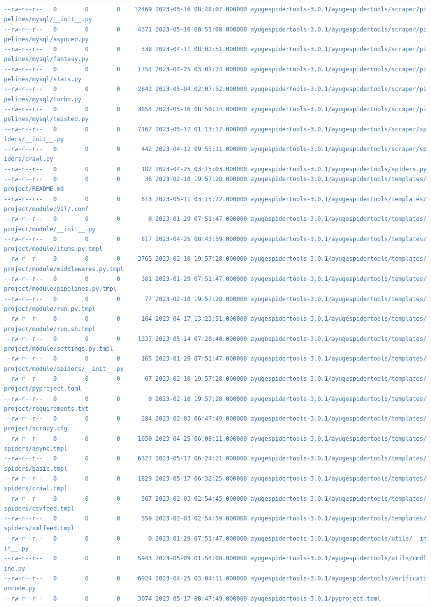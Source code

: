 ```diff
--rw-r--r--   0        0        0    12469 2023-05-16 08:48:07.000000 ayugespidertools-3.0.1/ayugespidertools/scraper/pipelines/mysql/__init__.py
--rw-r--r--   0        0        0     4371 2023-05-16 08:51:08.000000 ayugespidertools-3.0.1/ayugespidertools/scraper/pipelines/mysql/asynced.py
--rw-r--r--   0        0        0      338 2023-04-11 08:02:51.000000 ayugespidertools-3.0.1/ayugespidertools/scraper/pipelines/mysql/fantasy.py
--rw-r--r--   0        0        0     1754 2023-04-25 03:01:24.000000 ayugespidertools-3.0.1/ayugespidertools/scraper/pipelines/mysql/stats.py
--rw-r--r--   0        0        0     2842 2023-05-04 02:07:52.000000 ayugespidertools-3.0.1/ayugespidertools/scraper/pipelines/mysql/turbo.py
--rw-r--r--   0        0        0     3854 2023-05-16 08:50:14.000000 ayugespidertools-3.0.1/ayugespidertools/scraper/pipelines/mysql/twisted.py
--rw-r--r--   0        0        0     7167 2023-05-17 01:13:17.000000 ayugespidertools-3.0.1/ayugespidertools/scraper/spiders/__init__.py
--rw-r--r--   0        0        0      442 2023-04-12 09:55:11.000000 ayugespidertools-3.0.1/ayugespidertools/scraper/spiders/crawl.py
--rw-r--r--   0        0        0      182 2023-04-25 03:15:03.000000 ayugespidertools-3.0.1/ayugespidertools/spiders.py
--rw-r--r--   0        0        0       36 2023-02-10 19:57:28.000000 ayugespidertools-3.0.1/ayugespidertools/templates/project/README.md
--rw-r--r--   0        0        0      613 2023-05-11 03:15:22.000000 ayugespidertools-3.0.1/ayugespidertools/templates/project/module/VIT/.conf
--rw-r--r--   0        0        0        0 2023-01-29 07:51:47.000000 ayugespidertools-3.0.1/ayugespidertools/templates/project/module/__init__.py
--rw-r--r--   0        0        0      817 2023-04-25 08:43:59.000000 ayugespidertools-3.0.1/ayugespidertools/templates/project/module/items.py.tmpl
--rw-r--r--   0        0        0     3765 2023-02-10 19:57:28.000000 ayugespidertools-3.0.1/ayugespidertools/templates/project/module/middlewares.py.tmpl
--rw-r--r--   0        0        0      381 2023-01-29 07:51:47.000000 ayugespidertools-3.0.1/ayugespidertools/templates/project/module/pipelines.py.tmpl
--rw-r--r--   0        0        0       77 2023-02-10 19:57:28.000000 ayugespidertools-3.0.1/ayugespidertools/templates/project/module/run.py.tmpl
--rw-r--r--   0        0        0      164 2023-04-17 13:23:51.000000 ayugespidertools-3.0.1/ayugespidertools/templates/project/module/run.sh.tmpl
--rw-r--r--   0        0        0     1337 2023-05-14 07:20:40.000000 ayugespidertools-3.0.1/ayugespidertools/templates/project/module/settings.py.tmpl
--rw-r--r--   0        0        0      165 2023-01-29 07:51:47.000000 ayugespidertools-3.0.1/ayugespidertools/templates/project/module/spiders/__init__.py
--rw-r--r--   0        0        0       67 2023-02-10 19:57:28.000000 ayugespidertools-3.0.1/ayugespidertools/templates/project/pyproject.toml
--rw-r--r--   0        0        0        0 2023-02-10 19:57:28.000000 ayugespidertools-3.0.1/ayugespidertools/templates/project/requirements.txt
--rw-r--r--   0        0        0      284 2023-02-03 06:47:49.000000 ayugespidertools-3.0.1/ayugespidertools/templates/project/scrapy.cfg
--rw-r--r--   0        0        0     1650 2023-04-25 06:08:11.000000 ayugespidertools-3.0.1/ayugespidertools/templates/spiders/async.tmpl
--rw-r--r--   0        0        0     6327 2023-05-17 06:24:21.000000 ayugespidertools-3.0.1/ayugespidertools/templates/spiders/basic.tmpl
--rw-r--r--   0        0        0     1829 2023-05-17 06:32:25.000000 ayugespidertools-3.0.1/ayugespidertools/templates/spiders/crawl.tmpl
--rw-r--r--   0        0        0      567 2023-02-03 02:54:45.000000 ayugespidertools-3.0.1/ayugespidertools/templates/spiders/csvfeed.tmpl
--rw-r--r--   0        0        0      559 2023-02-03 02:54:59.000000 ayugespidertools-3.0.1/ayugespidertools/templates/spiders/xmlfeed.tmpl
--rw-r--r--   0        0        0        0 2023-01-29 07:51:47.000000 ayugespidertools-3.0.1/ayugespidertools/utils/__init__.py
--rw-r--r--   0        0        0     5943 2023-05-09 01:54:08.000000 ayugespidertools-3.0.1/ayugespidertools/utils/cmdline.py
--rw-r--r--   0        0        0     6924 2023-04-25 03:04:11.000000 ayugespidertools-3.0.1/ayugespidertools/verificationcode.py
--rw-r--r--   0        0        0     3074 2023-05-17 08:47:49.000000 ayugespidertools-3.0.1/pyproject.toml
```